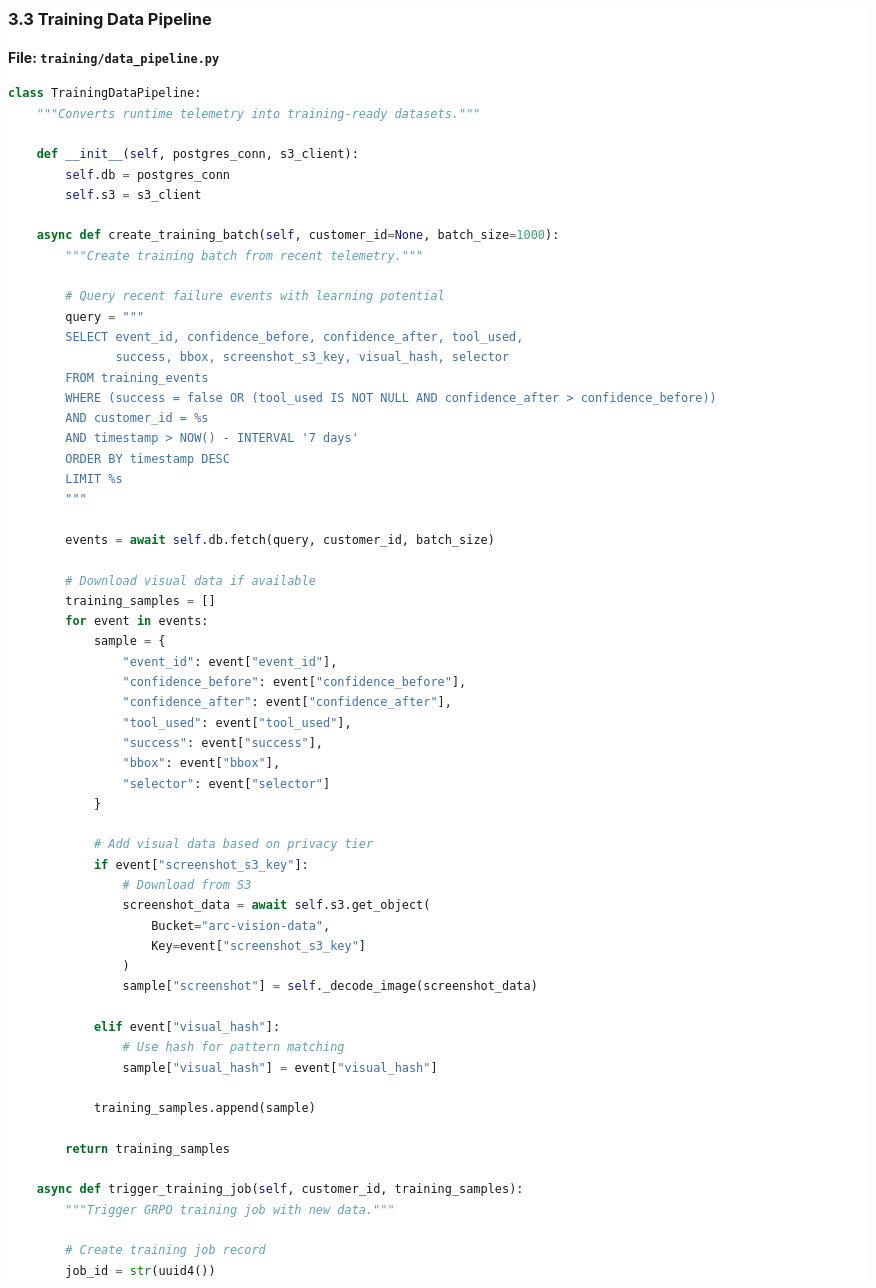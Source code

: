 ### 3.3 Training Data Pipeline

**File: `training/data_pipeline.py`**
```python
class TrainingDataPipeline:
    """Converts runtime telemetry into training-ready datasets."""
    
    def __init__(self, postgres_conn, s3_client):
        self.db = postgres_conn
        self.s3 = s3_client
        
    async def create_training_batch(self, customer_id=None, batch_size=1000):
        """Create training batch from recent telemetry."""
        
        # Query recent failure events with learning potential
        query = """
        SELECT event_id, confidence_before, confidence_after, tool_used, 
               success, bbox, screenshot_s3_key, visual_hash, selector
        FROM training_events 
        WHERE (success = false OR (tool_used IS NOT NULL AND confidence_after > confidence_before))
        AND customer_id = %s
        AND timestamp > NOW() - INTERVAL '7 days'
        ORDER BY timestamp DESC 
        LIMIT %s
        """
        
        events = await self.db.fetch(query, customer_id, batch_size)
        
        # Download visual data if available
        training_samples = []
        for event in events:
            sample = {
                "event_id": event["event_id"],
                "confidence_before": event["confidence_before"],
                "confidence_after": event["confidence_after"],
                "tool_used": event["tool_used"],
                "success": event["success"],
                "bbox": event["bbox"],
                "selector": event["selector"]
            }
            
            # Add visual data based on privacy tier
            if event["screenshot_s3_key"]:
                # Download from S3
                screenshot_data = await self.s3.get_object(
                    Bucket="arc-vision-data",
                    Key=event["screenshot_s3_key"]
                )
                sample["screenshot"] = self._decode_image(screenshot_data)
                
            elif event["visual_hash"]:
                # Use hash for pattern matching
                sample["visual_hash"] = event["visual_hash"]
            
            training_samples.append(sample)
        
        return training_samples
    
    async def trigger_training_job(self, customer_id, training_samples):
        """Trigger GRPO training job with new data."""
        
        # Create training job record
        job_id = str(uuid4())
```
